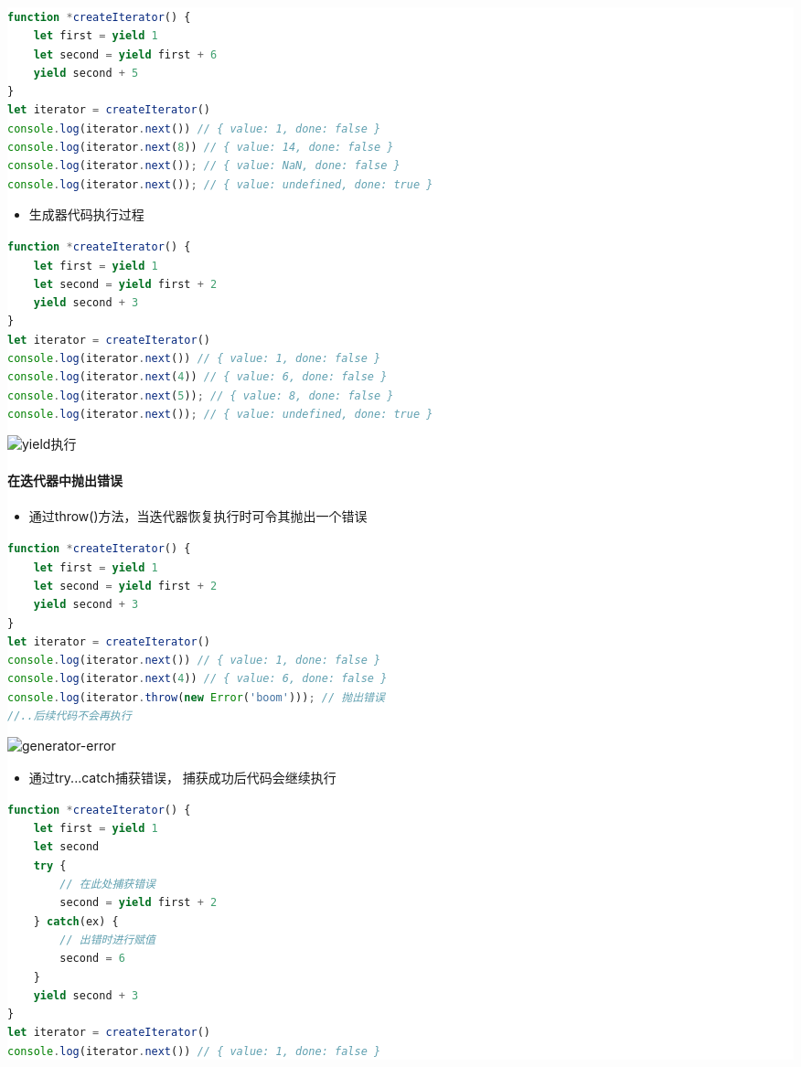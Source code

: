 ```js
function *createIterator() {
    let first = yield 1
    let second = yield first + 6
    yield second + 5
}
let iterator = createIterator()
console.log(iterator.next()) // { value: 1, done: false }
console.log(iterator.next(8)) // { value: 14, done: false }
console.log(iterator.next()); // { value: NaN, done: false }
console.log(iterator.next()); // { value: undefined, done: true }
```

- 生成器代码执行过程

```js
function *createIterator() {
    let first = yield 1
    let second = yield first + 2
    yield second + 3
}
let iterator = createIterator()
console.log(iterator.next()) // { value: 1, done: false }
console.log(iterator.next(4)) // { value: 6, done: false }
console.log(iterator.next(5)); // { value: 8, done: false }
console.log(iterator.next()); // { value: undefined, done: true }
```

![yield执行](./img/yield执行.png)



#### 在迭代器中抛出错误

- 通过throw()方法，当迭代器恢复执行时可令其抛出一个错误

```js
function *createIterator() {
    let first = yield 1
    let second = yield first + 2
    yield second + 3
}
let iterator = createIterator()
console.log(iterator.next()) // { value: 1, done: false }
console.log(iterator.next(4)) // { value: 6, done: false }
console.log(iterator.throw(new Error('boom'))); // 抛出错误
//..后续代码不会再执行
```

![generator-error](./img/generator-error.png)

- 通过try...catch捕获错误， 捕获成功后代码会继续执行

```js
function *createIterator() {
    let first = yield 1
    let second
    try {
        // 在此处捕获错误
        second = yield first + 2
    } catch(ex) {
        // 出错时进行赋值
        second = 6
    }
    yield second + 3
}
let iterator = createIterator()
console.log(iterator.next()) // { value: 1, done: false }
```